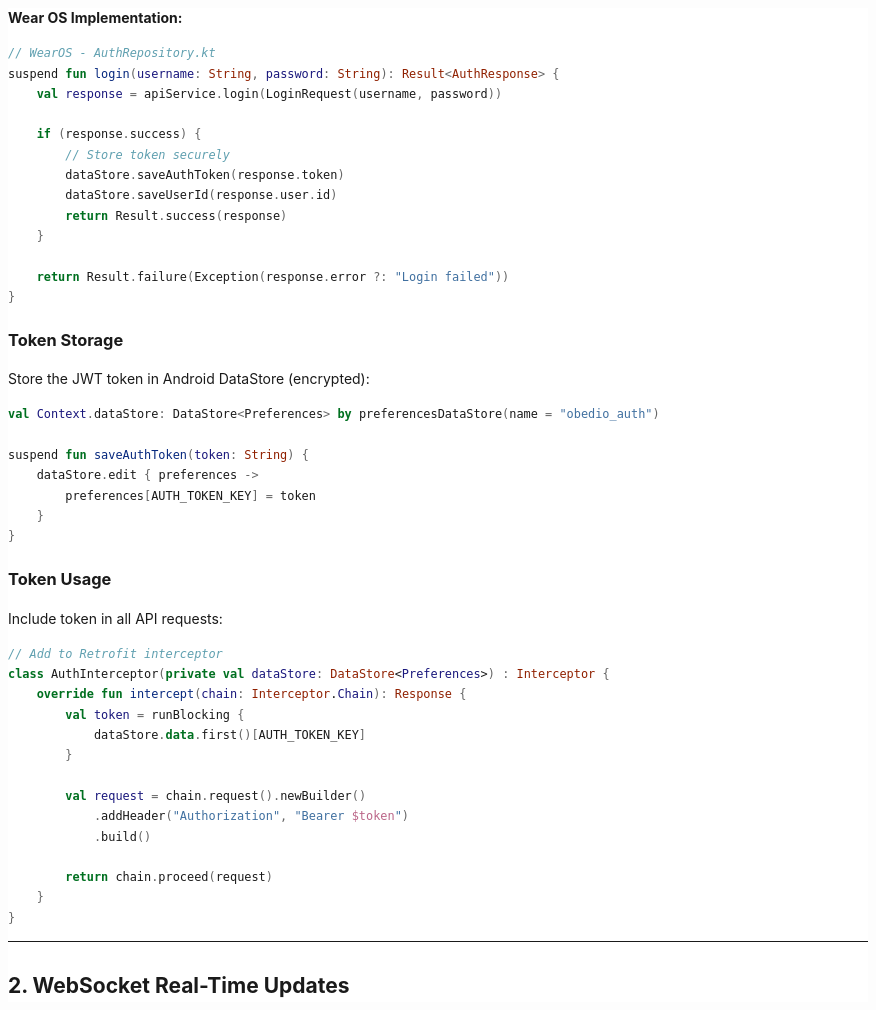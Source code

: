 **Wear OS Implementation:**
```kotlin
// WearOS - AuthRepository.kt
suspend fun login(username: String, password: String): Result<AuthResponse> {
    val response = apiService.login(LoginRequest(username, password))

    if (response.success) {
        // Store token securely
        dataStore.saveAuthToken(response.token)
        dataStore.saveUserId(response.user.id)
        return Result.success(response)
    }

    return Result.failure(Exception(response.error ?: "Login failed"))
}
```

### Token Storage
Store the JWT token in Android DataStore (encrypted):
```kotlin
val Context.dataStore: DataStore<Preferences> by preferencesDataStore(name = "obedio_auth")

suspend fun saveAuthToken(token: String) {
    dataStore.edit { preferences ->
        preferences[AUTH_TOKEN_KEY] = token
    }
}
```

### Token Usage
Include token in all API requests:
```kotlin
// Add to Retrofit interceptor
class AuthInterceptor(private val dataStore: DataStore<Preferences>) : Interceptor {
    override fun intercept(chain: Interceptor.Chain): Response {
        val token = runBlocking {
            dataStore.data.first()[AUTH_TOKEN_KEY]
        }

        val request = chain.request().newBuilder()
            .addHeader("Authorization", "Bearer $token")
            .build()

        return chain.proceed(request)
    }
}
```

---

## 2. WebSocket Real-Time Updates
